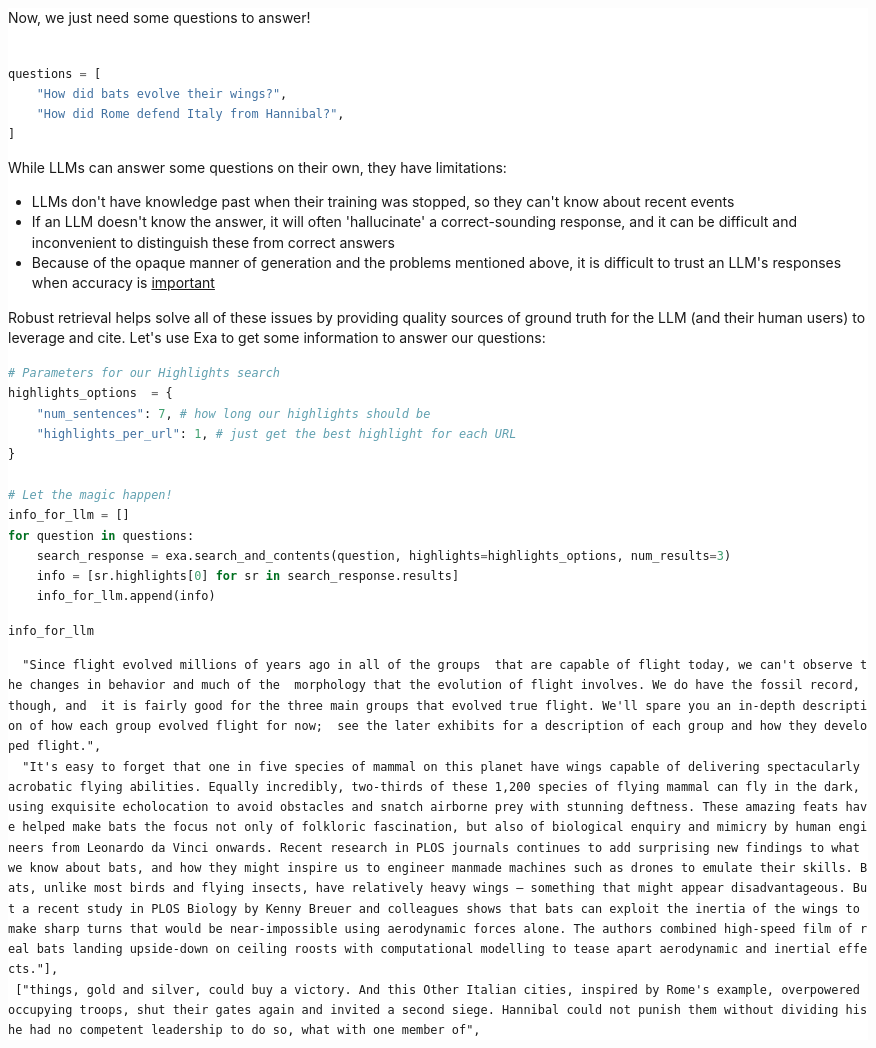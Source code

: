Now, we just need some questions to answer!

```Python Python

questions = [
    "How did bats evolve their wings?",
    "How did Rome defend Italy from Hannibal?",
]
```

While LLMs can answer some questions on their own, they have limitations:

* LLMs don't have knowledge past when their training was stopped, so they can't know about recent events
* If an LLM doesn't know the answer, it will often 'hallucinate' a correct-sounding response, and it can be difficult and inconvenient to distinguish these from correct answers
* Because of the opaque manner of generation and the problems mentioned above, it is difficult to trust an LLM's responses when accuracy is [important](https://www.forbes.com/sites/mollybohannon/2023/06/08/lawyer-used-chatgpt-in-court-and-cited-fake-cases-a-judge-is-considering-sanctions/?sh=27194eb67c7f)

Robust retrieval helps solve all of these issues by providing quality sources of ground truth for the LLM (and their human users) to leverage and cite. Let's use Exa to get some information to answer our questions:

```Python Python
# Parameters for our Highlights search
highlights_options  = {
    "num_sentences": 7, # how long our highlights should be
    "highlights_per_url": 1, # just get the best highlight for each URL
}

# Let the magic happen!
info_for_llm = []
for question in questions:
    search_response = exa.search_and_contents(question, highlights=highlights_options, num_results=3)
    info = [sr.highlights[0] for sr in search_response.results]
    info_for_llm.append(info)
```

```Python Python
info_for_llm
```

```[['As the only mammals with powered flight, the evolutionary\xa0history of their wings has been poorly understood. However, research published Monday in Nature and PLoS Genetics has provided the first comprehensive look at the genetic origins of their incredible wings.But to appreciate the genetics of their wing development, it’s important to know how crazy a bat in flight truly\xa0looks.Try a little experiment: Stick your arms out to the side, palms facing forward, thumbs pointing up toward the ceiling. Now imagine that your fingers are\xa0long, arching down toward the floor like impossibly unkempt fingernails — but still made of bone, sturdy and spread apart. Picture the sides of your body connecting to your hands, a rubbery membrane attaching your leg and torso to those long fingers, binding you with strong, stretchy skin. Then, finally, imagine using your muscles to flap those enormous hands.Bats, man.As marvelous as bat flight is to behold, the genetic origins of their storied wings has remained murky. However, new findings from an international team of researchers led by Nadav Ahituv, PhD, of the University of California at San Francisco, Nicola Illing, PhD, of the University of Cape Town\xa0in\xa0South Africa\xa0and Katie Pollard, PhD of the UCSF-affiliated Gladstone Institutes has shed new light on how, 50 million years ago, bats took a tetrapod blueprint for arms and legs and went up into the sky.Using a sophisticated set of genetic tools, researchers approached the question of how bats evolved flight by looking not only at which genes were used in the embryonic development of wings, but at what point during development the genes were turned on and off, and — critically — what elements in the genome were regulating the expression of these genes. Genes do not just turn themselves on without input; genetic switches, called enhancers, act to regulate the timing and levels of gene expression in the body.',
  "Since flight evolved millions of years ago in all of the groups  that are capable of flight today, we can't observe the changes in behavior and much of the  morphology that the evolution of flight involves. We do have the fossil record, though, and  it is fairly good for the three main groups that evolved true flight. We'll spare you an in-depth description of how each group evolved flight for now;  see the later exhibits for a description of each group and how they developed flight.",
  "It's easy to forget that one in five species of mammal on this planet have wings capable of delivering spectacularly acrobatic flying abilities. Equally incredibly, two-thirds of these 1,200 species of flying mammal can fly in the dark, using exquisite echolocation to avoid obstacles and snatch airborne prey with stunning deftness. These amazing feats have helped make bats the focus not only of folkloric fascination, but also of biological enquiry and mimicry by human engineers from Leonardo da Vinci onwards. Recent research in PLOS journals continues to add surprising new findings to what we know about bats, and how they might inspire us to engineer manmade machines such as drones to emulate their skills. Bats, unlike most birds and flying insects, have relatively heavy wings – something that might appear disadvantageous. But a recent study in PLOS Biology by Kenny Breuer and colleagues shows that bats can exploit the inertia of the wings to make sharp turns that would be near-impossible using aerodynamic forces alone. The authors combined high-speed film of real bats landing upside-down on ceiling roosts with computational modelling to tease apart aerodynamic and inertial effects."],
 ["things, gold and silver, could buy a victory. And this Other Italian cities, inspired by Rome's example, overpowered occupying troops, shut their gates again and invited a second siege. Hannibal could not punish them without dividing his he had no competent leadership to do so, what with one member of",
```